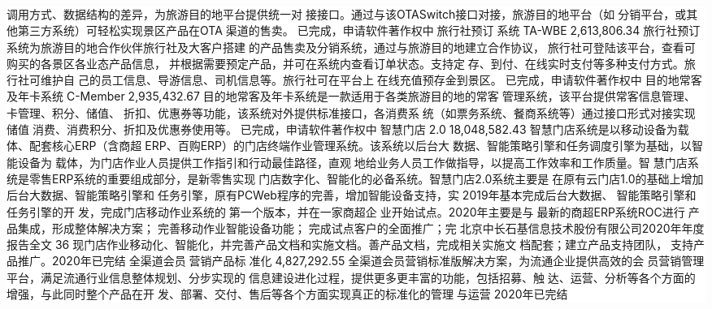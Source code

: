 调用方式、数据结构的差异，为旅游目的地平台提供统一对
接接口。通过与该OTASwitch接口对接，旅游目的地平台（如
分销平台，或其他第三方系统）可轻松实现景区产品在OTA
渠道的售卖。
已完成，申请软件著作权中
旅行社预订
系统
TA-WBE
2,613,806.34
旅行社预订系统为旅游目的地合作伙伴旅行社及大客户搭建
的产品售卖及分销系统，通过与旅游目的地建立合作协议，
旅行社可登陆该平台，查看可购买的各景区各业态产品信息，
并根据需要预定产品，并可在系统内查看订单状态。支持定
存、到付、在线实时支付等多种支付方式。旅行社可维护自
己的员工信息、导游信息、司机信息等。旅行社可在平台上
在线充值预存金到景区。
已完成，申请软件著作权中
目的地常客
及年卡系统
C-Member
2,935,432.67
目的地常客及年卡系统是一款适用于各类旅游目的地的常客
管理系统，该平台提供常客信息管理、卡管理、积分、储值、
折扣、优惠券等功能，该系统对外提供标准接口，各消费系
统（如票务系统、餐商系统等）通过接口形式对接实现储值
消费、消费积分、折扣及优惠券使用等。
已完成，申请软件著作权中
智慧门店
2.0
18,048,582.43
智慧门店系统是以移动设备为载体、配套核心ERP（含商超
ERP、百购ERP）的门店终端作业管理系统。该系统以后台大
数据、智能策略引擎和任务调度引擎为基础，以智能设备为
载体，为门店作业人员提供工作指引和行动最佳路径，直观
地给业务人员工作做指导，以提高工作效率和工作质量。智
慧门店系统是零售ERP系统的重要组成部分，是新零售实现
门店数字化、智能化的必备系统。智慧门店2.0系统主要是
在原有云门店1.0的基础上增加后台大数据、智能策略引擎和
任务引擎，原有PCWeb程序的完善，增加智能设备支持，实
2019年基本完成后台大数据、
智能策略引擎和任务引擎的开
发，完成门店移动作业系统的
第一个版本，并在一家商超企
业开始试点。2020年主要是与
最新的商超ERP系统ROC进行
产品集成，形成整体解决方案；
完善移动作业智能设备功能；
完成试点客户的全面推广；完
北京中长石基信息技术股份有限公司2020年年度报告全文
36
现门店作业移动化、智能化，并完善产品文档和实施文档。善产品文档，完成相关实施文
档配套；建立产品支持团队，
支持产品推广。2020年已完结
全渠道会员
营销产品标
准化
4,827,292.55
全渠道会员营销标准版解决方案，为流通企业提供高效的会
员营销管理平台，满足流通行业信息整体规划、分步实现的
信息建设进化过程，提供更多更丰富的功能，包括招募、触
达、运营、分析等各个方面的增强，与此同时整个产品在开
发、部署、交付、售后等各个方面实现真正的标准化的管理
与运营
2020年已完结